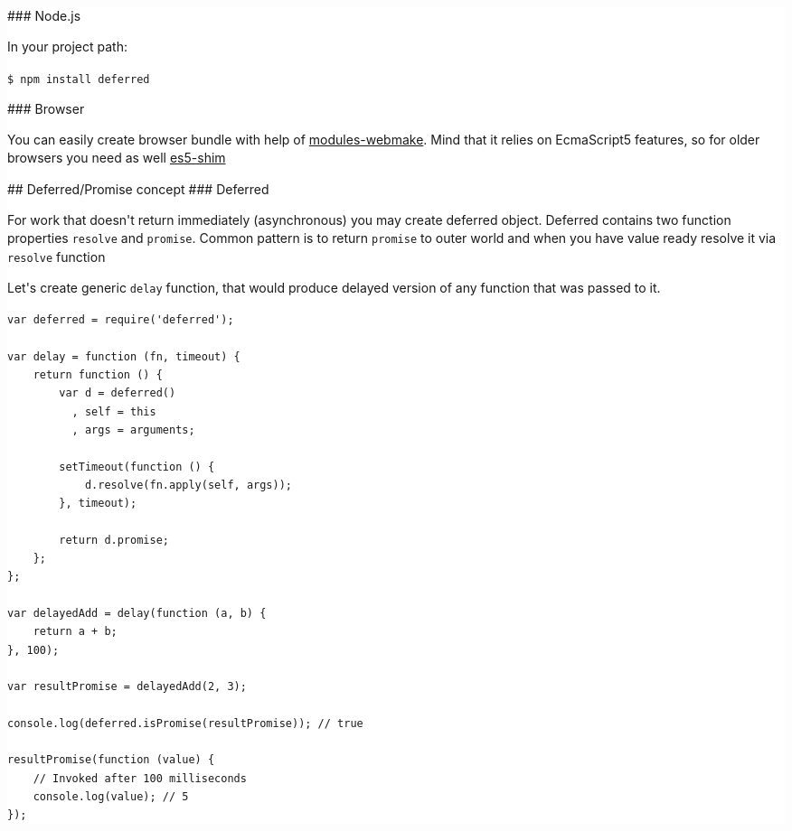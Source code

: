 <a name="installation-nodejs" />
### Node.js

In your project path:

	$ npm install deferred

<a name="installation-browser" />
### Browser

You can easily create browser bundle with help of [modules-webmake](https://github.com/medikoo/modules-webmake). Mind that it relies on EcmaScript5 features, so for older browsers you need as well [es5-shim](https://github.com/kriskowal/es5-shim)

<a name="concept" />
## Deferred/Promise concept

<a name="concept-deferred" />
### Deferred

For work that doesn't return immediately (asynchronous) you may create deferred object. Deferred contains two function properties `resolve` and `promise`. Common pattern is to return `promise` to outer world and when you have value ready resolve it via `resolve` function

Let's create generic `delay` function, that would produce delayed version of any function that was passed to it.

	var deferred = require('deferred');

	var delay = function (fn, timeout) {
		return function () {
			var d = deferred()
			  , self = this
			  , args = arguments;

			setTimeout(function () {
				d.resolve(fn.apply(self, args));
			}, timeout);

			return d.promise;
		};
	};

	var delayedAdd = delay(function (a, b) {
		return a + b;
	}, 100);

	var resultPromise = delayedAdd(2, 3);

	console.log(deferred.isPromise(resultPromise)); // true

	resultPromise(function (value) {
		// Invoked after 100 milliseconds
		console.log(value); // 5
	});
